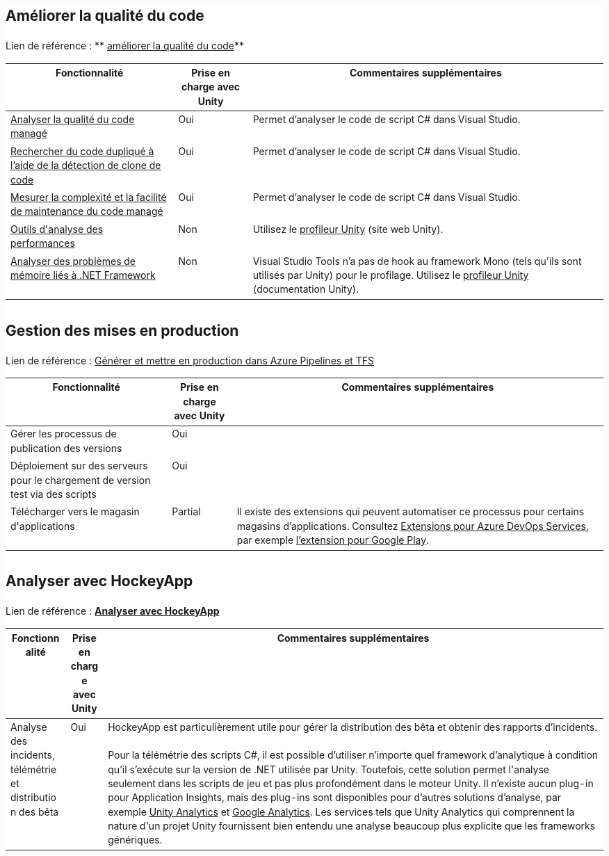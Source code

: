 ## <a name="improve-code-quality"></a>Améliorer la qualité du code

Lien de référence : ** [améliorer la qualité du code](../test/improve-code-quality.md)**

|Fonctionnalité|Prise en charge avec Unity|Commentaires supplémentaires|
|-------------|--------------------------|-------------------------|
|[Analyser la qualité du code managé](../code-quality/code-analysis-for-managed-code-overview.md)|Oui|Permet d’analyser le code de script C# dans Visual Studio.|
|[Rechercher du code dupliqué à l’aide de la détection de clone de code](/previous-versions/hh205279(v=vs.140))|Oui|Permet d’analyser le code de script C# dans Visual Studio.|
|[Mesurer la complexité et la facilité de maintenance du code managé](../code-quality/code-metrics-values.md)|Oui|Permet d’analyser le code de script C# dans Visual Studio.|
|[Outils d'analyse des performances](../profiling/performance-explorer.md)|Non|Utilisez le [profileur Unity](https://docs.unity3d.com/Manual/Profiler.html) (site web Unity).|
|[Analyser des problèmes de mémoire liés à .NET Framework](../vs-2015/misc/analyze-dotnet-framework-memory-issues.md)|Non|Visual Studio Tools n’a pas de hook au framework Mono (tels qu'ils sont utilisés par Unity) pour le profilage. Utilisez le [profileur Unity](http://docs.unity3d.com/Manual/Profiler.html) (documentation Unity).|

## <a name="release-management"></a>Gestion des mises en production

Lien de référence : [Générer et mettre en production dans Azure Pipelines et TFS](/azure/devops/pipelines/overview?view=vsts)

|Fonctionnalité|Prise en charge avec Unity|Commentaires supplémentaires|
|-------------|--------------------------|-------------------------|
|Gérer les processus de publication des versions|Oui||
|Déploiement sur des serveurs pour le chargement de version test via des scripts|Oui||
|Télécharger vers le magasin d'applications|Partial|Il existe des extensions qui peuvent automatiser ce processus pour certains magasins d’applications. Consultez [Extensions pour Azure DevOps Services](https://marketplace.visualstudio.com/VSTS), par exemple [l’extension pour Google Play](https://marketplace.visualstudio.com/items?itemName=ms-vsclient.google-play).|

## <a name="monitor-with-hockeyapp"></a>Analyser avec HockeyApp

Lien de référence : **[Analyser avec HockeyApp](https://www.hockeyapp.net/features/)**

|Fonctionnalité|Prise en charge avec Unity|Commentaires supplémentaires|
|-------------|--------------------------|-------------------------|
|Analyse des incidents, télémétrie et distribution des bêta|Oui|HockeyApp est particulièrement utile pour gérer la distribution des bêta et obtenir des rapports d’incidents.<br /><br /> Pour la télémétrie des scripts C#, il est possible d’utiliser n’importe quel framework d’analytique à condition qu’il s’exécute sur la version de .NET utilisée par Unity. Toutefois, cette solution permet l'analyse seulement dans les scripts de jeu et pas plus profondément dans le moteur Unity. Il n’existe aucun plug-in pour Application Insights, mais des plug-ins sont disponibles pour d’autres solutions d’analyse, par exemple [Unity Analytics](https://assetstore.unity.com/packages/add-ons/services/analytics/unity-analytics-28120) et [Google Analytics](https://github.com/googleanalytics/google-analytics-plugin-for-unity). Les services tels que Unity Analytics qui comprennent la nature d'un projet Unity fournissent bien entendu une analyse beaucoup plus explicite que les frameworks génériques.|